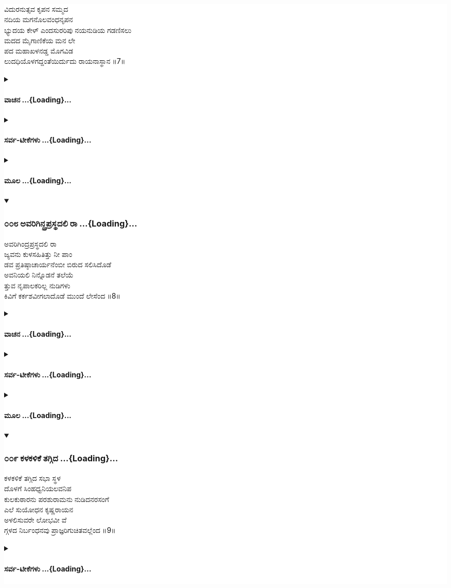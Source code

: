 ವಿದುರನುತ್ಸವ ಕೃಪನ ಸಮ್ಮದ   
ನದಿಯ ಮಗನೊಲವಂಧನೃಪನ   
ಭ್ಯುದಯ ಕೇಳ್ ಎಂದಸುರರಿಪು ನಯನುಡಿಯ ಗಡಣಿಸಲು   
ಮದದ ಮೈಗಾಣಿಕೆಯ ಮನ ಲೇ   
ಪದ ಮಹಾಖಳನಡ್ಡ ಮೊಗವಿಡ   
ಲುದಧಿಯೊಳಗದ್ದಂತೆಯಿರ್ದುದು ರಾಯನಾಸ್ಥಾನ    ॥7॥
</details>
</div>
<div class="js_include collapsed" newlevelforh1="4" title="ವಾಚನ" unfilled url="/mahAbhAratam/kAvyam/bhAShAntaram/kn/kumAra-vyAsa-bhArata/vAchana/05_udyOga/09/007_viduranutsava_kRpana.md">
<details><summary><h4>ವಾಚನ ...{Loading}...</h4></summary></details>
</div>
<div class="js_include collapsed" newlevelforh1="4" title="ಸರ್ವ-ಟೀಕೆಗಳು" unfilled url="/mahAbhAratam/kAvyam/bhAShAntaram/kn/kumAra-vyAsa-bhArata/sarva-TIkegaLu/05_udyOga/09/007_viduranutsava_kRpana.md">
<details><summary><h4>ಸರ್ವ-ಟೀಕೆಗಳು ...{Loading}...</h4></summary></details>
</div>
<div class="js_include collapsed" newlevelforh1="4" title="ಮೂಲ" unfilled url="/mahAbhAratam/kAvyam/bhAShAntaram/kn/kumAra-vyAsa-bhArata/mUla/05_udyOga/09/007_viduranutsava_kRpana.md">
<details><summary><h4>ಮೂಲ ...{Loading}...</h4></summary></details>
</div>
<div class="js_include" includetitle="true" newlevelforh1="3" unfilled url="/mahAbhAratam/kAvyam/bhAShAntaram/kn/kumAra-vyAsa-bhArata/vishvAsa-prastuti/05_udyOga/09/008_avarigindraprasthadali_rA.md">
<details open><summary><h3>೦೦೮ ಅವರಿಗಿನ್ದ್ರಪ್ರಸ್ಥದಲಿ ರಾ ...{Loading}...</h3></summary>

ಅವರಿಗಿಂದ್ರಪ್ರಸ್ಥದಲಿ ರಾ   
ಜ್ಯವನು ಕುಳಸಹಿತಿತ್ತು ನೀ ಪಾಂ   
ಡವ ಪ್ರತಿಷ್ಠಾಚಾರ್ಯನೆಂಬೀ ಬಿರುದ ಸಲಿಸಿದೊಡೆ   
ಅವನಿಯಲಿ ನಿನ್ನೊಡನೆ ತಲೆಯೆ   
ತ್ತುವ ನೃಪಾಲಕರಿಲ್ಲ ನುಡಿಗಳು   
ಕಿವಿಗೆ ಕರ್ಕಶವೀಗಲಾದೊಡೆ ಮುಂದೆ ಲೇಸೆಂದ    ॥8॥
</details>
</div>
<div class="js_include collapsed" newlevelforh1="4" title="ವಾಚನ" unfilled url="/mahAbhAratam/kAvyam/bhAShAntaram/kn/kumAra-vyAsa-bhArata/vAchana/05_udyOga/09/008_avarigindraprasthadali_rA.md">
<details><summary><h4>ವಾಚನ ...{Loading}...</h4></summary></details>
</div>
<div class="js_include collapsed" newlevelforh1="4" title="ಸರ್ವ-ಟೀಕೆಗಳು" unfilled url="/mahAbhAratam/kAvyam/bhAShAntaram/kn/kumAra-vyAsa-bhArata/sarva-TIkegaLu/05_udyOga/09/008_avarigindraprasthadali_rA.md">
<details><summary><h4>ಸರ್ವ-ಟೀಕೆಗಳು ...{Loading}...</h4></summary></details>
</div>
<div class="js_include collapsed" newlevelforh1="4" title="ಮೂಲ" unfilled url="/mahAbhAratam/kAvyam/bhAShAntaram/kn/kumAra-vyAsa-bhArata/mUla/05_udyOga/09/008_avarigindraprasthadali_rA.md">
<details><summary><h4>ಮೂಲ ...{Loading}...</h4></summary></details>
</div>
<div class="js_include" includetitle="true" newlevelforh1="3" unfilled url="/mahAbhAratam/kAvyam/bhAShAntaram/kn/kumAra-vyAsa-bhArata/vishvAsa-prastuti/05_udyOga/09/009_kaLakaLike_taggida.md">
<details open><summary><h3>೦೦೯ ಕಳಕಳಿಕೆ ತಗ್ಗಿದ ...{Loading}...</h3></summary>

ಕಳಕಳಿಕೆ ತಗ್ಗಿದ ಸಭಾ ಸ್ಥಳ   
ದೊಳಗೆ ಸಿಂಹಧ್ವನಿಯಲವನಿಪ   
ಕುಲಕುಠಾರನು ಪರಶುರಾಮನು ನುಡಿದನರಸಂಗೆ   
ಎಲೆ ಸುಯೋಧನ ಕೃಷ್ಣರಾಯನ   
ಅಳಲಿಸುವರೇ ಲೋಭವೀ ವೆ   
ಗ್ಗಳದ ನಿರ್ಬಂಧನವು ಪ್ರಾಜ್ಞರಿಗುಚಿತವಲ್ಲೆಂದ   ॥9॥
</details>
</div>
<div class="js_include collapsed" newlevelforh1="4" title="ಸರ್ವ-ಟೀಕೆಗಳು" unfilled url="/mahAbhAratam/kAvyam/bhAShAntaram/kn/kumAra-vyAsa-bhArata/sarva-TIkegaLu/05_udyOga/09/009_kaLakaLike_taggida.md">
<details><summary><h4>ಸರ್ವ-ಟೀಕೆಗಳು ...{Loading}...</h4></summary></details>
</div>